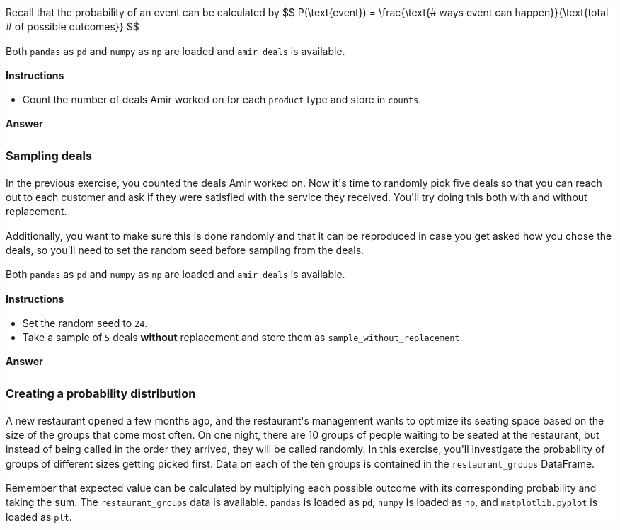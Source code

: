 Recall that the probability of an event can be calculated by \$\$
P(\text{event}) = \frac{\text{# ways event can happen}}{\text{total \#
of possible outcomes}} \$\$

Both `pandas` as `pd` and `numpy` as `np` are loaded and `amir_deals` is
available.

**Instructions**

- Count the number of deals Amir worked on for each `product` type and
  store in `counts`.

**Answer**

```{python}

```

### Sampling deals

In the previous exercise, you counted the deals Amir worked on. Now it's
time to randomly pick five deals so that you can reach out to each
customer and ask if they were satisfied with the service they received.
You'll try doing this both with and without replacement.

Additionally, you want to make sure this is done randomly and that it
can be reproduced in case you get asked how you chose the deals, so
you'll need to set the random seed before sampling from the deals.

Both `pandas` as `pd` and `numpy` as `np` are loaded and `amir_deals` is
available.

**Instructions**

- Set the random seed to `24`.
- Take a sample of `5` deals **without** replacement and store them as
  `sample_without_replacement`.

**Answer**

```{python}

```

### Creating a probability distribution

A new restaurant opened a few months ago, and the restaurant's
management wants to optimize its seating space based on the size of the
groups that come most often. On one night, there are 10 groups of people
waiting to be seated at the restaurant, but instead of being called in
the order they arrived, they will be called randomly. In this exercise,
you'll investigate the probability of groups of different sizes getting
picked first. Data on each of the ten groups is contained in the
`restaurant_groups` DataFrame.

Remember that expected value can be calculated by multiplying each
possible outcome with its corresponding probability and taking the sum.
The `restaurant_groups` data is available. `pandas` is loaded as `pd`,
`numpy` is loaded as `np`, and `matplotlib.pyplot` is loaded as `plt`.

